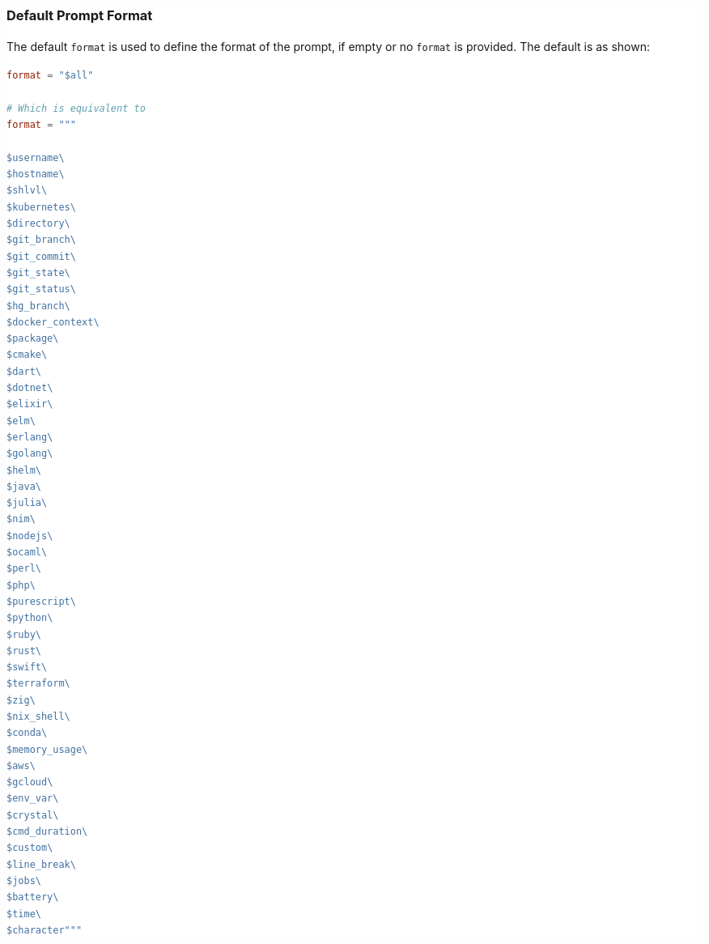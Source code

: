 ### Default Prompt Format

The default `format` is used to define the format of the prompt, if empty or no `format` is provided. The default is as shown:

```toml
format = "$all"

# Which is equivalent to
format = """

$username\
$hostname\
$shlvl\
$kubernetes\
$directory\
$git_branch\
$git_commit\
$git_state\
$git_status\
$hg_branch\
$docker_context\
$package\
$cmake\
$dart\
$dotnet\
$elixir\
$elm\
$erlang\
$golang\
$helm\
$java\
$julia\
$nim\
$nodejs\
$ocaml\
$perl\
$php\
$purescript\
$python\
$ruby\
$rust\
$swift\
$terraform\
$zig\
$nix_shell\
$conda\
$memory_usage\
$aws\
$gcloud\
$env_var\
$crystal\
$cmd_duration\
$custom\
$line_break\
$jobs\
$battery\
$time\
$character"""
```
